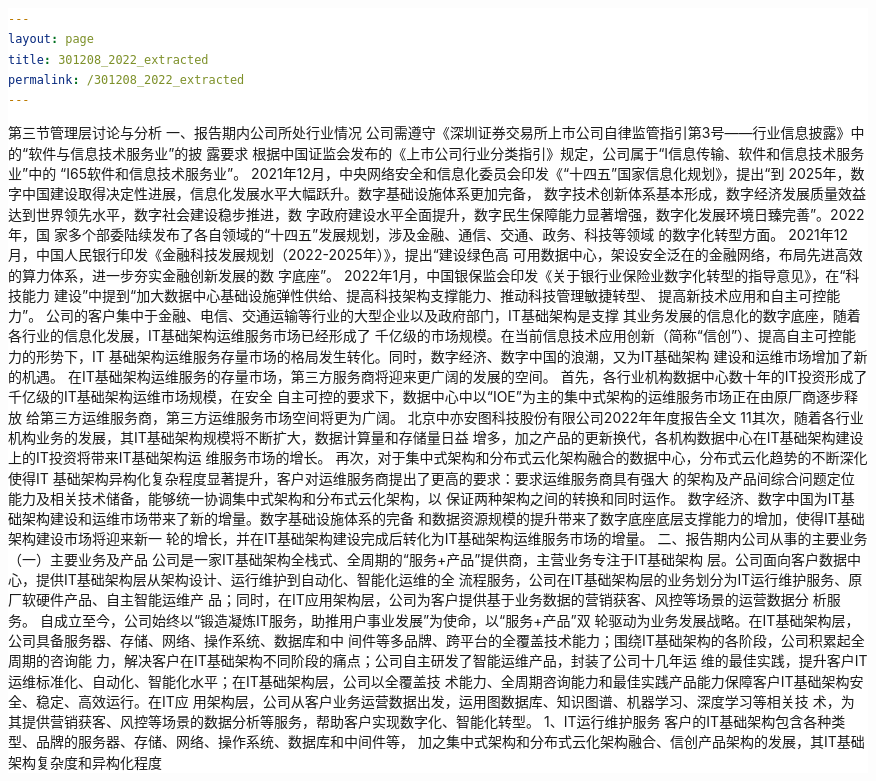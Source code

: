 ```yaml
---
layout: page
title: 301208_2022_extracted
permalink: /301208_2022_extracted
---
```


第三节管理层讨论与分析
一、报告期内公司所处行业情况
公司需遵守《深圳证券交易所上市公司自律监管指引第3号——行业信息披露》中的“软件与信息技术服务业”的披
露要求
根据中国证监会发布的《上市公司行业分类指引》规定，公司属于“I信息传输、软件和信息技术服务业”中的
“I65软件和信息技术服务业”。
2021年12月，中央网络安全和信息化委员会印发《“十四五”国家信息化规划》，提出“到
2025年，数字中国建设取得决定性进展，信息化发展水平大幅跃升。数字基础设施体系更加完备，
数字技术创新体系基本形成，数字经济发展质量效益达到世界领先水平，数字社会建设稳步推进，数
字政府建设水平全面提升，数字民生保障能力显著增强，数字化发展环境日臻完善”。2022年，国
家多个部委陆续发布了各自领域的“十四五”发展规划，涉及金融、通信、交通、政务、科技等领域
的数字化转型方面。
2021年12月，中国人民银行印发《金融科技发展规划（2022-2025年）》，提出“建设绿色高
可用数据中心，架设安全泛在的金融网络，布局先进高效的算力体系，进一步夯实金融创新发展的数
字底座”。
2022年1月，中国银保监会印发《关于银行业保险业数字化转型的指导意见》，在“科技能力
建设”中提到“加大数据中心基础设施弹性供给、提高科技架构支撑能力、推动科技管理敏捷转型、
提高新技术应用和自主可控能力”。
公司的客户集中于金融、电信、交通运输等行业的大型企业以及政府部门，IT基础架构是支撑
其业务发展的信息化的数字底座，随着各行业的信息化发展，IT基础架构运维服务市场已经形成了
千亿级的市场规模。在当前信息技术应用创新（简称“信创”）、提高自主可控能力的形势下，IT
基础架构运维服务存量市场的格局发生转化。同时，数字经济、数字中国的浪潮，又为IT基础架构
建设和运维市场增加了新的机遇。
在IT基础架构运维服务的存量市场，第三方服务商将迎来更广阔的发展的空间。
首先，各行业机构数据中心数十年的IT投资形成了千亿级的IT基础架构运维市场规模，在安全
自主可控的要求下，数据中心中以“IOE”为主的集中式架构的运维服务市场正在由原厂商逐步释放
给第三方运维服务商，第三方运维服务市场空间将更为广阔。
北京中亦安图科技股份有限公司2022年年度报告全文
11其次，随着各行业机构业务的发展，其IT基础架构规模将不断扩大，数据计算量和存储量日益
增多，加之产品的更新换代，各机构数据中心在IT基础架构建设上的IT投资将带来IT基础架构运
维服务市场的增长。
再次，对于集中式架构和分布式云化架构融合的数据中心，分布式云化趋势的不断深化使得IT
基础架构异构化复杂程度显著提升，客户对运维服务商提出了更高的要求：要求运维服务商具有强大
的架构及产品间综合问题定位能力及相关技术储备，能够统一协调集中式架构和分布式云化架构，以
保证两种架构之间的转换和同时运作。
数字经济、数字中国为IT基础架构建设和运维市场带来了新的增量。数字基础设施体系的完备
和数据资源规模的提升带来了数字底座底层支撑能力的增加，使得IT基础架构建设市场将迎来新一
轮的增长，并在IT基础架构建设完成后转化为IT基础架构运维服务市场的增量。
二、报告期内公司从事的主要业务
（一）主要业务及产品
公司是一家IT基础架构全栈式、全周期的“服务+产品”提供商，主营业务专注于IT基础架构
层。公司面向客户数据中心，提供IT基础架构层从架构设计、运行维护到自动化、智能化运维的全
流程服务，公司在IT基础架构层的业务划分为IT运行维护服务、原厂软硬件产品、自主智能运维产
品；同时，在IT应用架构层，公司为客户提供基于业务数据的营销获客、风控等场景的运营数据分
析服务。
自成立至今，公司始终以“锻造凝炼IT服务，助推用户事业发展”为使命，以“服务+产品”双
轮驱动为业务发展战略。在IT基础架构层，公司具备服务器、存储、网络、操作系统、数据库和中
间件等多品牌、跨平台的全覆盖技术能力；围绕IT基础架构的各阶段，公司积累起全周期的咨询能
力，解决客户在IT基础架构不同阶段的痛点；公司自主研发了智能运维产品，封装了公司十几年运
维的最佳实践，提升客户IT运维标准化、自动化、智能化水平；在IT基础架构层，公司以全覆盖技
术能力、全周期咨询能力和最佳实践产品能力保障客户IT基础架构安全、稳定、高效运行。在IT应
用架构层，公司从客户业务运营数据出发，运用图数据库、知识图谱、机器学习、深度学习等相关技
术，为其提供营销获客、风控等场景的数据分析等服务，帮助客户实现数字化、智能化转型。
1、IT运行维护服务
客户的IT基础架构包含各种类型、品牌的服务器、存储、网络、操作系统、数据库和中间件等，
加之集中式架构和分布式云化架构融合、信创产品架构的发展，其IT基础架构复杂度和异构化程度